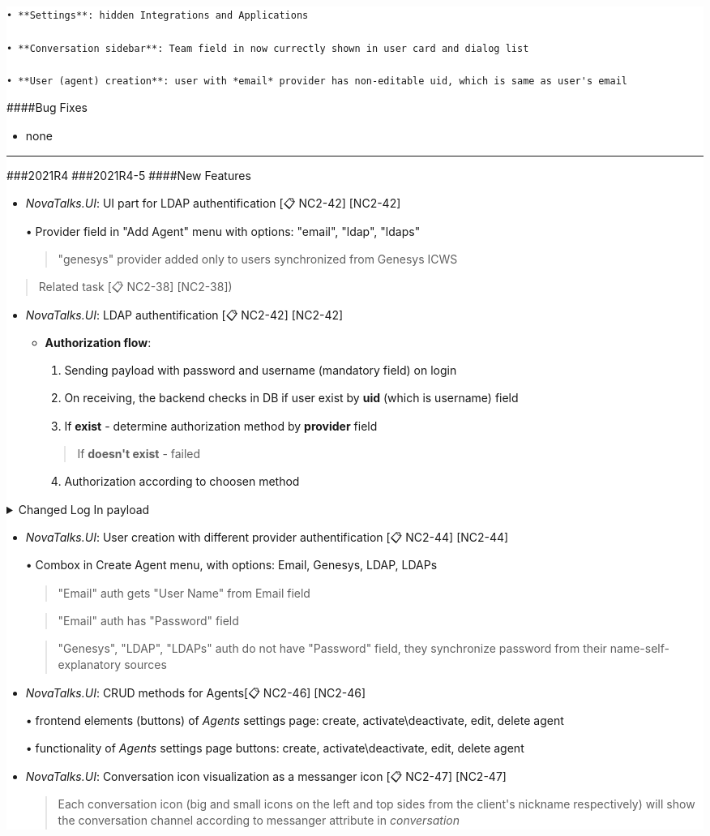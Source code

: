 	• **Settings**: hidden Integrations and Applications

	• **Conversation sidebar**: Team field in now currectly shown in user card and dialog list

	• **User (agent) creation**: user with *email* provider has non-editable uid, which is same as user's email

####Bug Fixes
- none
***

###2021R4
###2021R4-5
####New Features
- *NovaTalks.UI*: UI part for LDAP authentification [:clipboard: NC2-42] [NC2-42]

	• Provider field in "Add Agent" menu with options: "email", "ldap", "ldaps"

	> "genesys" provider added only to users synchronized from Genesys ICWS

> Related task [:clipboard: NC2-38] [NC2-38])

- *NovaTalks.UI*: LDAP authentification [:clipboard: NC2-42] [NC2-42]

	- **Authorization flow**:

		1. Sending payload with password and username (mandatory field) on login

		2. On receiving, the backend checks in DB if user exist by **uid** (which is username) field

		3. If **exist** - determine authorization method by **provider** field

		> If **doesn't exist** - failed

		4. Authorization according to choosen method

<details><summary>Changed Log In payload</summary></details>
</p>

- *NovaTalks.UI*: User creation with different provider authentification [:clipboard: NC2-44] [NC2-44]

	• Combox in Create Agent menu, with options: Email, Genesys, LDAP, LDAPs

	> "Email" auth gets "User Name" from Email field

	> "Email" auth has "Password" field

	> "Genesys", "LDAP", "LDAPs" auth do not have "Password" field, they synchronize password from their name-self-explanatory sources

- *NovaTalks.UI*: CRUD methods for Agents[:clipboard: NC2-46] [NC2-46]

	• frontend elements (buttons) of *Agents* settings page: create, activate\deactivate, edit, delete agent

	• functionality of *Agents* settings page buttons: create, activate\deactivate, edit, delete agent

- *NovaTalks.UI*: Conversation icon visualization as a messanger icon [:clipboard: NC2-47] [NC2-47]

	> Each conversation icon (big and small icons on the left and top sides from the client's nickname respectively) will show the conversation channel according to messanger attribute in *conversation*
